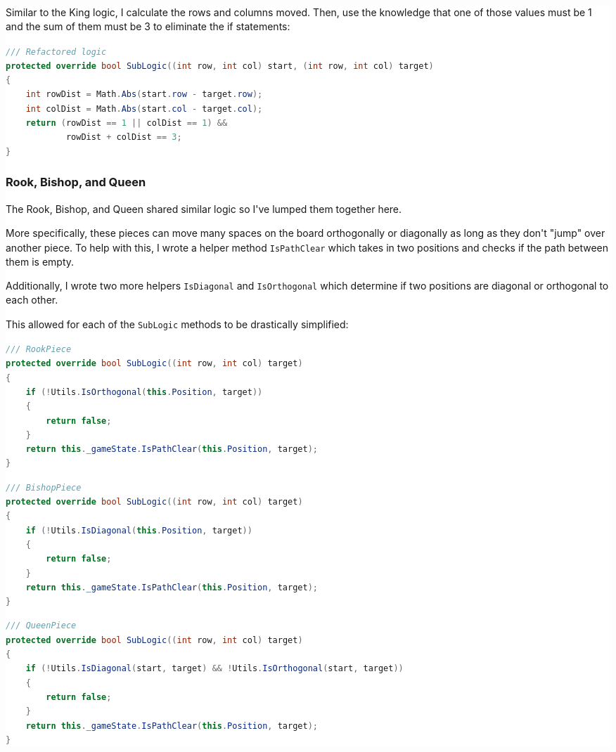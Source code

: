 Similar to the King logic, I calculate the rows and columns moved. Then, use the
knowledge that one of those values must be 1 and the sum of them must be 3 to
eliminate the if statements:

```csharp
/// Refactored logic
protected override bool SubLogic((int row, int col) start, (int row, int col) target)
{
    int rowDist = Math.Abs(start.row - target.row);
    int colDist = Math.Abs(start.col - target.col);
    return (rowDist == 1 || colDist == 1) &&
            rowDist + colDist == 3;
}
```

### Rook, Bishop, and Queen

The Rook, Bishop, and Queen shared similar logic so I've lumped them together
here.

More specifically, these pieces can move many spaces on the board orthogonally
or diagonally as long as they don't "jump" over another piece.  To help with
this, I wrote a helper method `IsPathClear` which takes in two positions and
checks if the path between them is empty.

Additionally, I wrote two more helpers `IsDiagonal` and `IsOrthogonal` which
determine if two positions are diagonal or orthogonal to each other.

This allowed for each of the `SubLogic` methods to be drastically simplified:

```csharp
/// RookPiece
protected override bool SubLogic((int row, int col) target)
{
    if (!Utils.IsOrthogonal(this.Position, target))
    {
        return false;
    }
    return this._gameState.IsPathClear(this.Position, target);
}
```

```csharp
/// BishopPiece
protected override bool SubLogic((int row, int col) target)
{
    if (!Utils.IsDiagonal(this.Position, target))
    {
        return false;
    }
    return this._gameState.IsPathClear(this.Position, target);
}
```

```csharp
/// QueenPiece
protected override bool SubLogic((int row, int col) target)
{
    if (!Utils.IsDiagonal(start, target) && !Utils.IsOrthogonal(start, target))
    {
        return false;
    }
    return this._gameState.IsPathClear(this.Position, target);
}
```
